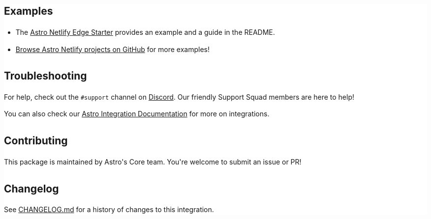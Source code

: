 ## Examples

- The [Astro Netlify Edge Starter](https://github.com/sarahetter/astro-netlify-edge-starter) provides an example and a guide in the README.

- [Browse Astro Netlify projects on GitHub](https://github.com/search?q=path%3A**%2Fastro.config.mjs+%40astrojs%2Fnetlify&type=code) for more examples!

## Troubleshooting

For help, check out the `#support` channel on [Discord](https://astro.build/chat). Our friendly Support Squad members are here to help!

You can also check our [Astro Integration Documentation][astro-integration] for more on integrations.

## Contributing

This package is maintained by Astro's Core team. You're welcome to submit an issue or PR!

## Changelog

See [CHANGELOG.md](CHANGELOG.md) for a history of changes to this integration.

[astro-integration]: https://docs.astro.build/en/guides/integrations-guide/
